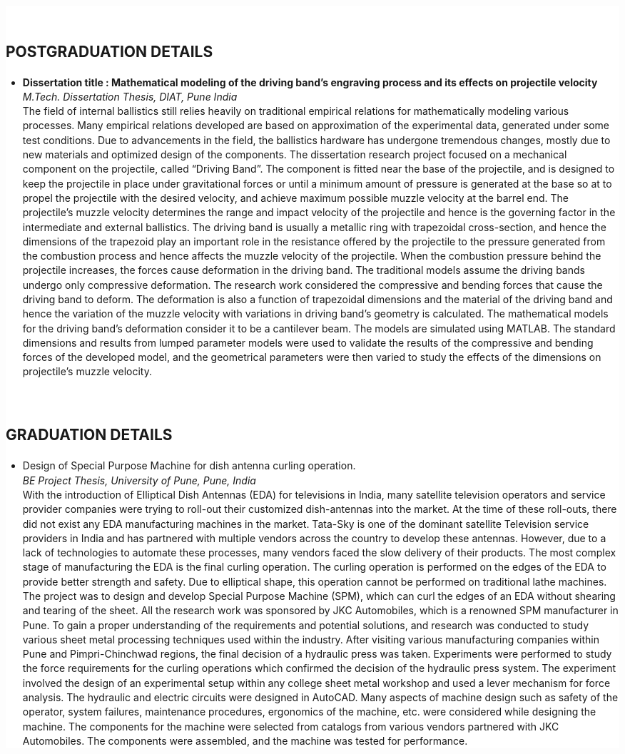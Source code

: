 <br>

## **POSTGRADUATION DETAILS**
+ **Dissertation title : Mathematical modeling of the driving band’s engraving process and its effects on projectile velocity** <br>
_M.Tech. Dissertation Thesis, DIAT, Pune India_ <br> 
The field of internal ballistics still relies heavily on traditional empirical relations for mathematically modeling various processes. Many empirical relations developed are based on approximation of the experimental data, generated under some test conditions. Due to advancements in the field, the ballistics hardware has undergone tremendous changes, mostly due to new materials and optimized design of the components. The dissertation research project focused on a mechanical component on the projectile, called “Driving Band”. The component is fitted near the base of the projectile, and is designed to keep the projectile in place under gravitational forces or until a minimum amount of pressure is generated at the base so at to propel the projectile with the desired velocity, and achieve maximum possible muzzle velocity at the barrel end. The projectile’s muzzle velocity determines the range and impact velocity of the projectile and hence is the governing factor in the intermediate and external ballistics. The driving band is usually a metallic ring with trapezoidal cross-section, and hence the dimensions of the trapezoid play an important role in the resistance offered by the projectile to the pressure generated from the combustion process and hence affects the muzzle velocity of the projectile. When the combustion pressure behind the projectile increases, the forces cause deformation in the driving band. The traditional models assume the driving bands undergo only compressive deformation. The research work considered the compressive and bending forces that cause the driving band to deform. The deformation is also a function of trapezoidal dimensions and the material of the driving band and hence the variation of the muzzle velocity with variations in driving band’s geometry is calculated. The mathematical models for the driving band’s deformation consider it to be a cantilever beam. The models are simulated using MATLAB. The standard dimensions and results from lumped parameter models were used to validate the results of the compressive and bending forces of the developed model, and the geometrical parameters were then varied to study the effects of the dimensions on projectile’s muzzle velocity.


<br>
 
## **GRADUATION DETAILS**
+ Design of Special Purpose Machine for dish antenna curling operation. <br> 
_BE Project Thesis, University of Pune, Pune, India_ <br>
With the introduction of Elliptical Dish Antennas (EDA) for televisions in India, many satellite television operators and service provider companies were trying to roll-out their customized dish-antennas into the market. At the time of these roll-outs, there did not exist any EDA manufacturing machines in the market. Tata-Sky is one of the dominant satellite Television service providers in India and has partnered with multiple vendors across the country to develop these antennas. However, due to a lack of technologies to automate these processes, many vendors faced the slow delivery of their products. The most complex stage of manufacturing the EDA is the final curling operation. The curling operation is performed on the edges of the EDA to provide better strength and safety. Due to elliptical shape, this operation cannot be performed on traditional lathe machines. The project was to design and develop Special Purpose Machine (SPM), which can curl the edges of an EDA without shearing and tearing of the sheet. All the research work was sponsored by JKC Automobiles, which is a renowned SPM manufacturer in Pune. To gain a proper understanding of the requirements and potential solutions, and research was conducted to study various sheet metal processing techniques used within the industry. After visiting various manufacturing companies within Pune and Pimpri-Chinchwad regions, the final decision of a hydraulic press was taken. Experiments were performed to study the force requirements for the curling operations which confirmed the decision of the hydraulic press system. The experiment involved the design of an experimental setup within any college sheet metal workshop and used a lever mechanism for force analysis. The hydraulic and electric circuits were designed in AutoCAD. Many aspects of machine design such as safety of the operator, system failures, maintenance procedures, ergonomics of the machine, etc. were considered while designing the machine. The components for the machine were selected from catalogs from various vendors partnered with JKC Automobiles. The components were assembled, and the machine was tested for performance. <br>
